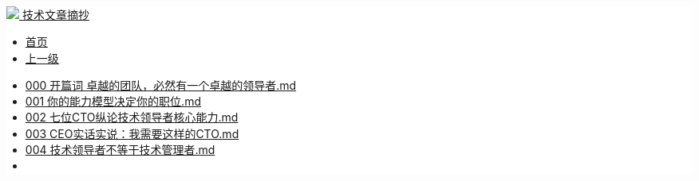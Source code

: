 <!DOCTYPE html>

<html xmlns="http://www.w3.org/1999/xhtml">
<head>
<head>
<meta content="text/html; charset=utf-8" http-equiv="Content-Type"/>
<meta content="width=device-width, initial-scale=1, maximum-scale=1.0, user-scalable=no" name="viewport"/>
<meta content="zh-cn" http-equiv="content-language"/>
<meta content="190 狼叔：2019年前端和Node的未来-Node.js篇（下）" name="description"/>
<link href="/static/favicon.png" rel="icon"/>
<title>190 狼叔：2019年前端和Node的未来-Node.js篇（下） </title>
<link href="/static/index.css" rel="stylesheet"/>
<link href="/static/highlight.min.css" rel="stylesheet"/>
<script src="/static/highlight.min.js"></script>
<meta content="Hexo 4.2.0" name="generator"/>

</head>
<body>
<div class="book-container">
<div class="book-sidebar">
<div class="book-brand">
<a href="/">
<img src="/static/favicon.png"/>
<span>技术文章摘抄</span>
</a>
</div>
<div class="book-menu uncollapsible">
<ul class="uncollapsible">
<li><a class="current-tab" href="/">首页</a></li>
<li><a href="../">上一级</a></li>
</ul>
<ul class="uncollapsible">
<li>
<a class="menu-item" href="/%e4%b8%93%e6%a0%8f/%e6%8a%80%e6%9c%af%e9%a2%86%e5%af%bc%e5%8a%9b%e5%ae%9e%e6%88%98%e7%ac%94%e8%ae%b0/000%20%e5%bc%80%e7%af%87%e8%af%8d%20%e5%8d%93%e8%b6%8a%e7%9a%84%e5%9b%a2%e9%98%9f%ef%bc%8c%e5%bf%85%e7%84%b6%e6%9c%89%e4%b8%80%e4%b8%aa%e5%8d%93%e8%b6%8a%e7%9a%84%e9%a2%86%e5%af%bc%e8%80%85.md" id="000 开篇词 卓越的团队，必然有一个卓越的领导者.md">000 开篇词 卓越的团队，必然有一个卓越的领导者.md</a>
</li>
<li>
<a class="menu-item" href="/%e4%b8%93%e6%a0%8f/%e6%8a%80%e6%9c%af%e9%a2%86%e5%af%bc%e5%8a%9b%e5%ae%9e%e6%88%98%e7%ac%94%e8%ae%b0/001%20%e4%bd%a0%e7%9a%84%e8%83%bd%e5%8a%9b%e6%a8%a1%e5%9e%8b%e5%86%b3%e5%ae%9a%e4%bd%a0%e7%9a%84%e8%81%8c%e4%bd%8d.md" id="001 你的能力模型决定你的职位.md">001 你的能力模型决定你的职位.md</a>
</li>
<li>
<a class="menu-item" href="/%e4%b8%93%e6%a0%8f/%e6%8a%80%e6%9c%af%e9%a2%86%e5%af%bc%e5%8a%9b%e5%ae%9e%e6%88%98%e7%ac%94%e8%ae%b0/002%20%e4%b8%83%e4%bd%8dCTO%e7%ba%b5%e8%ae%ba%e6%8a%80%e6%9c%af%e9%a2%86%e5%af%bc%e8%80%85%e6%a0%b8%e5%bf%83%e8%83%bd%e5%8a%9b.md" id="002 七位CTO纵论技术领导者核心能力.md">002 七位CTO纵论技术领导者核心能力.md</a>
</li>
<li>
<a class="menu-item" href="/%e4%b8%93%e6%a0%8f/%e6%8a%80%e6%9c%af%e9%a2%86%e5%af%bc%e5%8a%9b%e5%ae%9e%e6%88%98%e7%ac%94%e8%ae%b0/003%20CEO%e5%ae%9e%e8%af%9d%e5%ae%9e%e8%af%b4%ef%bc%9a%e6%88%91%e9%9c%80%e8%a6%81%e8%bf%99%e6%a0%b7%e7%9a%84CTO.md" id="003 CEO实话实说：我需要这样的CTO.md">003 CEO实话实说：我需要这样的CTO.md</a>
</li>
<li>
<a class="menu-item" href="/%e4%b8%93%e6%a0%8f/%e6%8a%80%e6%9c%af%e9%a2%86%e5%af%bc%e5%8a%9b%e5%ae%9e%e6%88%98%e7%ac%94%e8%ae%b0/004%20%e6%8a%80%e6%9c%af%e9%a2%86%e5%af%bc%e8%80%85%e4%b8%8d%e7%ad%89%e4%ba%8e%e6%8a%80%e6%9c%af%e7%ae%a1%e7%90%86%e8%80%85.md" id="004 技术领导者不等于技术管理者.md">004 技术领导者不等于技术管理者.md</a>
</li>
<li>